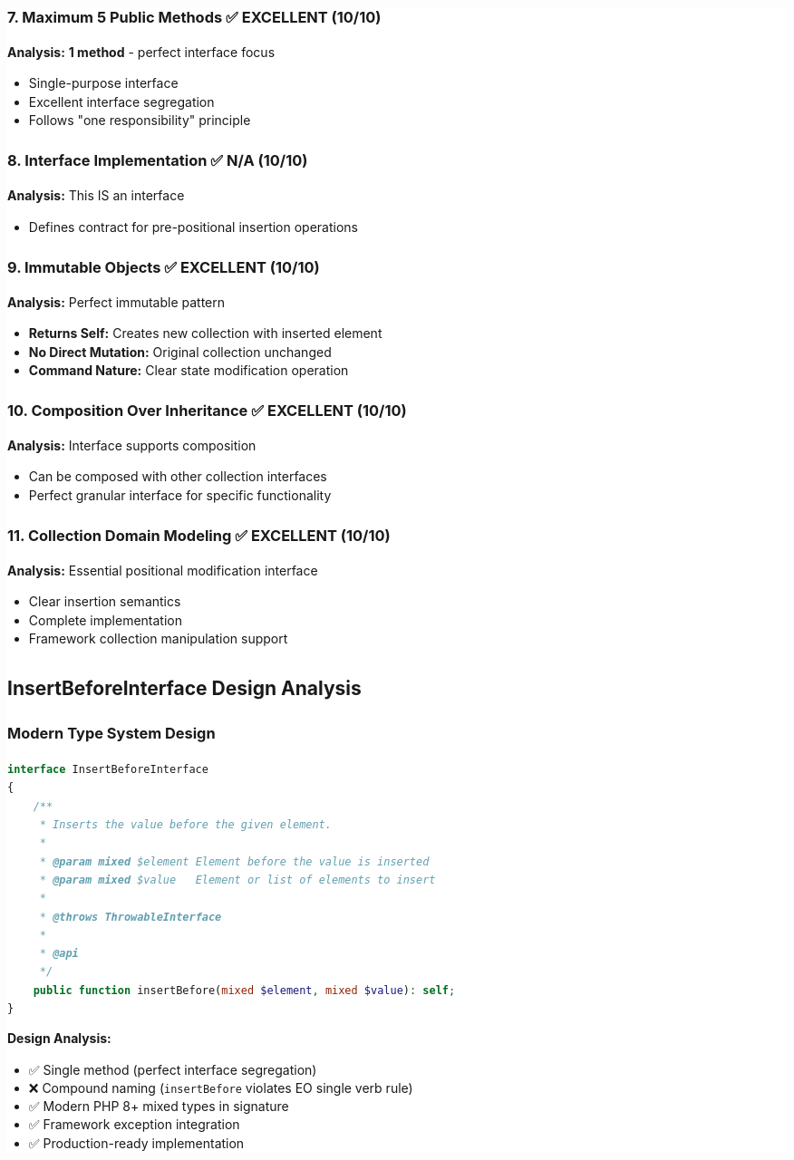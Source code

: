 ### 7. Maximum 5 Public Methods ✅ EXCELLENT (10/10)
**Analysis:** **1 method** - perfect interface focus
- Single-purpose interface
- Excellent interface segregation
- Follows "one responsibility" principle

### 8. Interface Implementation ✅ N/A (10/10)  
**Analysis:** This IS an interface
- Defines contract for pre-positional insertion operations

### 9. Immutable Objects ✅ EXCELLENT (10/10)
**Analysis:** Perfect immutable pattern
- **Returns Self:** Creates new collection with inserted element
- **No Direct Mutation:** Original collection unchanged
- **Command Nature:** Clear state modification operation

### 10. Composition Over Inheritance ✅ EXCELLENT (10/10)
**Analysis:** Interface supports composition
- Can be composed with other collection interfaces
- Perfect granular interface for specific functionality

### 11. Collection Domain Modeling ✅ EXCELLENT (10/10)
**Analysis:** Essential positional modification interface
- Clear insertion semantics
- Complete implementation
- Framework collection manipulation support

## InsertBeforeInterface Design Analysis

### Modern Type System Design
```php
interface InsertBeforeInterface
{
    /**
     * Inserts the value before the given element.
     *
     * @param mixed $element Element before the value is inserted
     * @param mixed $value   Element or list of elements to insert
     *
     * @throws ThrowableInterface
     *
     * @api
     */
    public function insertBefore(mixed $element, mixed $value): self;
}
```

**Design Analysis:**
- ✅ Single method (perfect interface segregation)
- ❌ Compound naming (`insertBefore` violates EO single verb rule)
- ✅ Modern PHP 8+ mixed types in signature
- ✅ Framework exception integration
- ✅ Production-ready implementation
